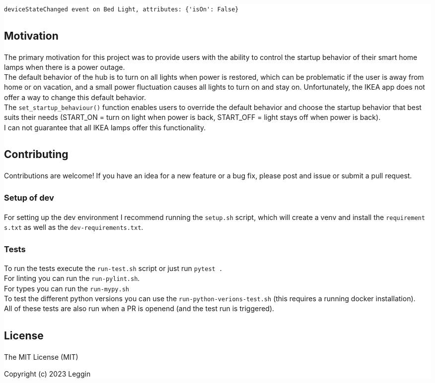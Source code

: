 ```
deviceStateChanged event on Bed Light, attributes: {'isOn': False}
```

## Motivation

The primary motivation for this project was to provide users with the ability to control the startup behavior of their smart home lamps when there is a power outage.  
The default behavior of the hub is to turn on all lights when power is restored, which can be problematic if the user is away from home or on vacation, and a small power fluctuation causes all lights to turn on and stay on. Unfortunately, the IKEA app does not offer a way to change this default behavior.  
The `set_startup_behaviour()` function enables users to override the default behavior and choose the startup behavior that best suits their needs (START_ON = turn on light when power is back, START_OFF = light stays off when power is back).  
I can not guarantee that all IKEA lamps offer this functionality.

## Contributing

Contributions are welcome! If you have an idea for a new feature or a bug fix, please post and issue or submit a pull request.

### Setup of dev

For setting up the dev environment I recommend running the `setup.sh` script, which will create a venv and install the `requirements.txt` as well as the `dev-requirements.txt`.

### Tests

To run the tests execute the `run-test.sh` script or just run `pytest .`  
For linting you can run the `run-pylint.sh`.  
For types you can run the `run-mypy.sh`  
To test the different python versions you can use the `run-python-verions-test.sh` (this requires a running docker installation).  
All of these tests are also run when a PR is openend (and the test run is triggered).

## License

The MIT License (MIT)

Copyright (c) 2023 Leggin
